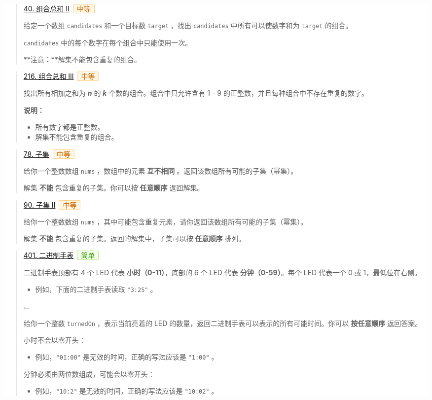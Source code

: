 > [40. 组合总和 II](https://leetcode-cn.com/problems/combination-sum-ii/)<span style="padding: 0 7px;margin: 0 7px;border: 1px solid #d9d9d9;border-radius: 2px;color: #d46b08;background: #fff7e6;border-color: #ffd591;">中等</span>
>
> 给定一个数组 `candidates` 和一个目标数 `target` ，找出 `candidates` 中所有可以使数字和为 `target` 的组合。
>
> `candidates` 中的每个数字在每个组合中只能使用一次。
>
> **注意：**解集不能包含重复的组合。



> [216. 组合总和 III](https://leetcode-cn.com/problems/combination-sum-iii/)<span style="padding: 0 7px;margin: 0 7px;border: 1px solid #d9d9d9;border-radius: 2px;color: #d46b08;background: #fff7e6;border-color: #ffd591;">中等</span>
>
> 找出所有相加之和为 ***n*** 的 ***k*** 个数的组合。组合中只允许含有 1 - 9 的正整数，并且每种组合中不存在重复的数字。
>
> **说明：**
>
> - 所有数字都是正整数。
> - 解集不能包含重复的组合。



> [78. 子集](https://leetcode-cn.com/problems/subsets/)<span style="padding: 0 7px;margin: 0 7px;border: 1px solid #d9d9d9;border-radius: 2px;color: #d46b08;background: #fff7e6;border-color: #ffd591;">中等</span>
>
> 给你一个整数数组 `nums` ，数组中的元素 **互不相同** 。返回该数组所有可能的子集（幂集）。
>
> 解集 **不能** 包含重复的子集。你可以按 **任意顺序** 返回解集。



> [90. 子集 II](https://leetcode-cn.com/problems/subsets-ii/)<span style="padding: 0 7px;margin: 0 7px;border: 1px solid #d9d9d9;border-radius: 2px;color: #d46b08;background: #fff7e6;border-color: #ffd591;">中等</span>
>
> 给你一个整数数组 `nums` ，其中可能包含重复元素，请你返回该数组所有可能的子集（幂集）。
>
> 解集 **不能** 包含重复的子集。返回的解集中，子集可以按 **任意顺序** 排列。



> [401. 二进制手表](https://leetcode-cn.com/problems/binary-watch/)<span style="padding: 0 7px;margin: 0 7px;border: 1px solid #d9d9d9;border-radius: 2px;color: #389e0d;background: #f6ffed;border-color: #b7eb8f;">简单</span>
>
> 二进制手表顶部有 4 个 LED 代表 **小时（0-11）**，底部的 6 个 LED 代表 **分钟（0-59）**。每个 LED 代表一个 0 或 1，最低位在右侧。
>
> - 例如，下面的二进制手表读取 `"3:25"` 。
>
> <img src="https://assets.leetcode-cn.com/aliyun-lc-upload/uploads/2021/03/29/binary_clock_samui_moon.jpg" alt="img" style="zoom:25%;" />
>
> 给你一个整数 `turnedOn` ，表示当前亮着的 LED 的数量，返回二进制手表可以表示的所有可能时间。你可以 **按任意顺序** 返回答案。
>
> 小时不会以零开头：
>
> - 例如，`"01:00"` 是无效的时间，正确的写法应该是 `"1:00"` 。
>
> 分钟必须由两位数组成，可能会以零开头：
>
> - 例如，`"10:2"` 是无效的时间，正确的写法应该是 `"10:02"` 。
